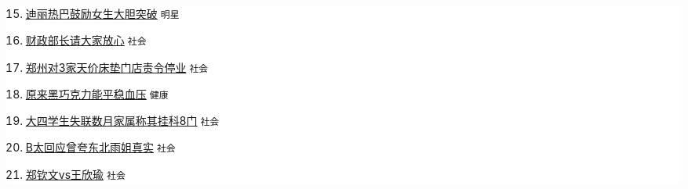 15. [迪丽热巴鼓励女生大胆突破](https://m.weibo.cn/search?containerid=100103type%3D1%26t%3D10%26q%3D%23%E8%BF%AA%E4%B8%BD%E7%83%AD%E5%B7%B4%E9%BC%93%E5%8A%B1%E5%A5%B3%E7%94%9F%E5%A4%A7%E8%83%86%E7%AA%81%E7%A0%B4%23&stream_entry_id=31&isnewpage=1&extparam=seat%3D1%26q%3D%2523%25E8%25BF%25AA%25E4%25B8%25BD%25E7%2583%25AD%25E5%25B7%25B4%25E9%25BC%2593%25E5%258A%25B1%25E5%25A5%25B3%25E7%2594%259F%25E5%25A4%25A7%25E8%2583%2586%25E7%25AA%2581%25E7%25A0%25B4%2523%26dgr%3D0%26adid%3D258677%26realpos%3D12%26flag%3D0%26stream_entry_id%3D31%26filter_type%3Drealtimehot%26c_type%3D31%26pos%3D13%26band_rank%3D12%26lcate%3D5001%26cate%3D5001%26display_time%3D1728739533%26pre_seqid%3D17287395336750234888386) `明星` 

16. [财政部长请大家放心](https://m.weibo.cn/search?containerid=100103type%3D1%26t%3D10%26q%3D%23%E8%B4%A2%E6%94%BF%E9%83%A8%E9%95%BF%E8%AF%B7%E5%A4%A7%E5%AE%B6%E6%94%BE%E5%BF%83%23&stream_entry_id=31&isnewpage=1&extparam=seat%3D1%26stream_entry_id%3D31%26dgr%3D0%26realpos%3D13%26flag%3D2%26q%3D%2523%25E8%25B4%25A2%25E6%2594%25BF%25E9%2583%25A8%25E9%2595%25BF%25E8%25AF%25B7%25E5%25A4%25A7%25E5%25AE%25B6%25E6%2594%25BE%25E5%25BF%2583%2523%26filter_type%3Drealtimehot%26pos%3D14%26c_type%3D31%26band_rank%3D13%26lcate%3D5001%26cate%3D5001%26display_time%3D1728739533%26pre_seqid%3D17287395336750234888386) `社会` 

17. [郑州对3家天价床垫门店责令停业](https://m.weibo.cn/search?containerid=100103type%3D1%26t%3D10%26q%3D%23%E9%83%91%E5%B7%9E%E5%AF%B93%E5%AE%B6%E5%A4%A9%E4%BB%B7%E5%BA%8A%E5%9E%AB%E9%97%A8%E5%BA%97%E8%B4%A3%E4%BB%A4%E5%81%9C%E4%B8%9A%23&stream_entry_id=31&isnewpage=1&extparam=seat%3D1%26stream_entry_id%3D31%26dgr%3D0%26realpos%3D14%26flag%3D1%26q%3D%2523%25E9%2583%2591%25E5%25B7%259E%25E5%25AF%25B93%25E5%25AE%25B6%25E5%25A4%25A9%25E4%25BB%25B7%25E5%25BA%258A%25E5%259E%25AB%25E9%2597%25A8%25E5%25BA%2597%25E8%25B4%25A3%25E4%25BB%25A4%25E5%2581%259C%25E4%25B8%259A%2523%26filter_type%3Drealtimehot%26pos%3D15%26c_type%3D31%26band_rank%3D14%26lcate%3D5001%26cate%3D5001%26display_time%3D1728739533%26pre_seqid%3D17287395336750234888386) `社会` 

18. [原来黑巧克力能平稳血压](https://m.weibo.cn/search?containerid=100103type%3D1%26t%3D10%26q%3D%23%E5%8E%9F%E6%9D%A5%E9%BB%91%E5%B7%A7%E5%85%8B%E5%8A%9B%E8%83%BD%E5%B9%B3%E7%A8%B3%E8%A1%80%E5%8E%8B%23&stream_entry_id=31&isnewpage=1&extparam=seat%3D1%26stream_entry_id%3D31%26dgr%3D0%26realpos%3D15%26flag%3D1%26q%3D%2523%25E5%258E%259F%25E6%259D%25A5%25E9%25BB%2591%25E5%25B7%25A7%25E5%2585%258B%25E5%258A%259B%25E8%2583%25BD%25E5%25B9%25B3%25E7%25A8%25B3%25E8%25A1%2580%25E5%258E%258B%2523%26filter_type%3Drealtimehot%26pos%3D16%26c_type%3D31%26band_rank%3D15%26lcate%3D5001%26cate%3D5001%26display_time%3D1728739533%26pre_seqid%3D17287395336750234888386) `健康` 

19. [大四学生失联数月家属称其挂科8门](https://m.weibo.cn/search?containerid=100103type%3D1%26t%3D10%26q%3D%23%E5%A4%A7%E5%9B%9B%E5%AD%A6%E7%94%9F%E5%A4%B1%E8%81%94%E6%95%B0%E6%9C%88%E5%AE%B6%E5%B1%9E%E7%A7%B0%E5%85%B6%E6%8C%82%E7%A7%918%E9%97%A8%23&stream_entry_id=31&isnewpage=1&extparam=seat%3D1%26stream_entry_id%3D31%26dgr%3D0%26realpos%3D16%26flag%3D1%26q%3D%2523%25E5%25A4%25A7%25E5%259B%259B%25E5%25AD%25A6%25E7%2594%259F%25E5%25A4%25B1%25E8%2581%2594%25E6%2595%25B0%25E6%259C%2588%25E5%25AE%25B6%25E5%25B1%259E%25E7%25A7%25B0%25E5%2585%25B6%25E6%258C%2582%25E7%25A7%25918%25E9%2597%25A8%2523%26filter_type%3Drealtimehot%26pos%3D17%26c_type%3D31%26band_rank%3D16%26lcate%3D5001%26cate%3D5001%26display_time%3D1728739533%26pre_seqid%3D17287395336750234888386) `社会` 

20. [B太回应曾夸东北雨姐真实](https://m.weibo.cn/search?containerid=100103type%3D1%26t%3D10%26q%3D%23B%E5%A4%AA%E5%9B%9E%E5%BA%94%E6%9B%BE%E5%A4%B8%E4%B8%9C%E5%8C%97%E9%9B%A8%E5%A7%90%E7%9C%9F%E5%AE%9E%23&stream_entry_id=31&isnewpage=1&extparam=seat%3D1%26stream_entry_id%3D31%26dgr%3D0%26realpos%3D17%26flag%3D1%26q%3D%2523B%25E5%25A4%25AA%25E5%259B%259E%25E5%25BA%2594%25E6%259B%25BE%25E5%25A4%25B8%25E4%25B8%259C%25E5%258C%2597%25E9%259B%25A8%25E5%25A7%2590%25E7%259C%259F%25E5%25AE%259E%2523%26filter_type%3Drealtimehot%26pos%3D18%26c_type%3D31%26band_rank%3D17%26lcate%3D5001%26cate%3D5001%26display_time%3D1728739533%26pre_seqid%3D17287395336750234888386) `社会` 

21. [郑钦文vs王欣瑜](https://m.weibo.cn/search?containerid=100103type%3D1%26t%3D10%26q%3D%23%E9%83%91%E9%92%A6%E6%96%87vs%E7%8E%8B%E6%AC%A3%E7%91%9C%23&stream_entry_id=31&isnewpage=1&extparam=seat%3D1%26stream_entry_id%3D31%26dgr%3D0%26realpos%3D18%26flag%3D0%26q%3D%2523%25E9%2583%2591%25E9%2592%25A6%25E6%2596%2587vs%25E7%258E%258B%25E6%25AC%25A3%25E7%2591%259C%2523%26filter_type%3Drealtimehot%26pos%3D19%26c_type%3D31%26band_rank%3D18%26lcate%3D5001%26cate%3D5001%26display_time%3D1728739533%26pre_seqid%3D17287395336750234888386) `社会` 
